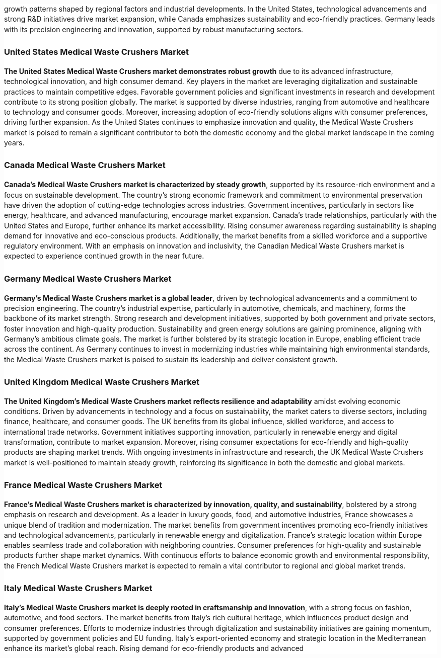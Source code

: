 growth patterns shaped by regional factors and industrial developments. In the United States, technological advancements and strong R&amp;D initiatives drive market expansion, while Canada emphasizes sustainability and eco-friendly practices. Germany leads with its precision engineering and innovation, supported by robust manufacturing sectors.</span></em></p></blockquote><h3><strong>United States Medical Waste Crushers Market</strong></h3><p><strong>The United States Medical Waste Crushers market demonstrates robust growth</strong> due to its advanced infrastructure, technological innovation, and high consumer demand. Key players in the market are leveraging digitalization and sustainable practices to maintain competitive edges. Favorable government policies and significant investments in research and development contribute to its strong position globally. The market is supported by diverse industries, ranging from automotive and healthcare to technology and consumer goods. Moreover, increasing adoption of eco-friendly solutions aligns with consumer preferences, driving further expansion. As the United States continues to emphasize innovation and quality, the Medical Waste Crushers market is poised to remain a significant contributor to both the domestic economy and the global market landscape in the coming years.</p><h3><strong>Canada Medical Waste Crushers Market</strong></h3><p><strong>Canada&rsquo;s Medical Waste Crushers market is characterized by steady growth</strong>, supported by its resource-rich environment and a focus on sustainable development. The country&rsquo;s strong economic framework and commitment to environmental preservation have driven the adoption of cutting-edge technologies across industries. Government incentives, particularly in sectors like energy, healthcare, and advanced manufacturing, encourage market expansion. Canada&rsquo;s trade relationships, particularly with the United States and Europe, further enhance its market accessibility. Rising consumer awareness regarding sustainability is shaping demand for innovative and eco-conscious products. Additionally, the market benefits from a skilled workforce and a supportive regulatory environment. With an emphasis on innovation and inclusivity, the Canadian Medical Waste Crushers market is expected to experience continued growth in the near future.</p><h3><strong>Germany Medical Waste Crushers Market</strong></h3><p><strong>Germany&rsquo;s Medical Waste Crushers market is a global leader</strong>, driven by technological advancements and a commitment to precision engineering. The country&rsquo;s industrial expertise, particularly in automotive, chemicals, and machinery, forms the backbone of its market strength. Strong research and development initiatives, supported by both government and private sectors, foster innovation and high-quality production. Sustainability and green energy solutions are gaining prominence, aligning with Germany&rsquo;s ambitious climate goals. The market is further bolstered by its strategic location in Europe, enabling efficient trade across the continent. As Germany continues to invest in modernizing industries while maintaining high environmental standards, the Medical Waste Crushers market is poised to sustain its leadership and deliver consistent growth.</p><h3><strong>United Kingdom Medical Waste Crushers Market</strong></h3><p><strong>The United Kingdom&rsquo;s Medical Waste Crushers market reflects resilience and adaptability</strong> amidst evolving economic conditions. Driven by advancements in technology and a focus on sustainability, the market caters to diverse sectors, including finance, healthcare, and consumer goods. The UK benefits from its global influence, skilled workforce, and access to international trade networks. Government initiatives supporting innovation, particularly in renewable energy and digital transformation, contribute to market expansion. Moreover, rising consumer expectations for eco-friendly and high-quality products are shaping market trends. With ongoing investments in infrastructure and research, the UK Medical Waste Crushers market is well-positioned to maintain steady growth, reinforcing its significance in both the domestic and global markets.</p><h3><strong>France Medical Waste Crushers Market</strong></h3><p><strong>France&rsquo;s Medical Waste Crushers market is characterized by innovation, quality, and sustainability</strong>, bolstered by a strong emphasis on research and development. As a leader in luxury goods, food, and automotive industries, France showcases a unique blend of tradition and modernization. The market benefits from government incentives promoting eco-friendly initiatives and technological advancements, particularly in renewable energy and digitalization. France&rsquo;s strategic location within Europe enables seamless trade and collaboration with neighboring countries. Consumer preferences for high-quality and sustainable products further shape market dynamics. With continuous efforts to balance economic growth and environmental responsibility, the French Medical Waste Crushers market is expected to remain a vital contributor to regional and global market trends.</p><h3><strong>Italy Medical Waste Crushers Market</strong></h3><p><strong>Italy&rsquo;s Medical Waste Crushers market is deeply rooted in craftsmanship and innovation</strong>, with a strong focus on fashion, automotive, and food sectors. The market benefits from Italy&rsquo;s rich cultural heritage, which influences product design and consumer preferences. Efforts to modernize industries through digitalization and sustainability initiatives are gaining momentum, supported by government policies and EU funding. Italy&rsquo;s export-oriented economy and strategic location in the Mediterranean enhance its market&rsquo;s global reach. Rising demand for eco-friendly products and advanced